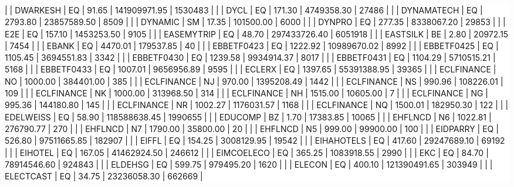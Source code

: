 |  | DWARKESH | EQ | 91.65 | 141909971.95 | 1530483 |
|  | DYCL | EQ | 171.30 | 4749358.30 | 27486 |
|  | DYNAMATECH | EQ | 2793.80 | 23857589.50 | 8509 |
|  | DYNAMIC | SM | 17.35 | 101500.00 | 6000 |
|  | DYNPRO | EQ | 277.35 | 8338067.20 | 29853 |
|  | E2E | EQ | 157.10 | 1453253.50 | 9105 |
|  | EASEMYTRIP | EQ | 48.70 | 297433726.40 | 6051918 |
|  | EASTSILK | BE | 2.80 | 20972.15 | 7454 |
|  | EBANK | EQ | 4470.01 | 179537.85 | 40 |
|  | EBBETF0423 | EQ | 1222.92 | 10989670.02 | 8992 |
|  | EBBETF0425 | EQ | 1105.45 | 3694551.83 | 3342 |
|  | EBBETF0430 | EQ | 1239.58 | 9934914.37 | 8017 |
|  | EBBETF0431 | EQ | 1104.29 | 5710515.21 | 5168 |
|  | EBBETF0433 | EQ | 1007.01 | 9656956.89 | 9595 |
|  | ECLERX | EQ | 1397.65 | 55391388.95 | 39365 |
|  | ECLFINANCE | NO | 1000.00 | 384401.00 | 385 |
|  | ECLFINANCE | NJ | 970.00 | 1395208.49 | 1442 |
|  | ECLFINANCE | NS | 990.96 | 108226.01 | 109 |
|  | ECLFINANCE | NK | 1000.00 | 313968.50 | 314 |
|  | ECLFINANCE | NH | 1515.00 | 10605.00 | 7 |
|  | ECLFINANCE | NG | 995.36 | 144180.80 | 145 |
|  | ECLFINANCE | NR | 1002.27 | 1176031.57 | 1168 |
|  | ECLFINANCE | NQ | 1500.01 | 182950.30 | 122 |
|  | EDELWEISS | EQ | 58.90 | 118588638.45 | 1990655 |
|  | EDUCOMP | BZ | 1.70 | 17383.85 | 10065 |
|  | EHFLNCD | N6 | 1022.81 | 276790.77 | 270 |
|  | EHFLNCD | N7 | 1790.00 | 35800.00 | 20 |
|  | EHFLNCD | N5 | 999.00 | 99900.00 | 100 |
|  | EIDPARRY | EQ | 526.80 | 97511665.85 | 182907 |
|  | EIFFL | EQ | 154.25 | 3008129.95 | 19542 |
|  | EIHAHOTELS | EQ | 417.60 | 29247689.10 | 69192 |
|  | EIHOTEL | EQ | 167.05 | 41462924.50 | 246612 |
|  | EIMCOELECO | EQ | 365.25 | 1083918.55 | 2990 |
|  | EKC | EQ | 84.70 | 78914546.60 | 924843 |
|  | ELDEHSG | EQ | 599.75 | 979495.20 | 1620 |
|  | ELECON | EQ | 400.10 | 121390491.65 | 303949 |
|  | ELECTCAST | EQ | 34.75 | 23236058.30 | 662669 |